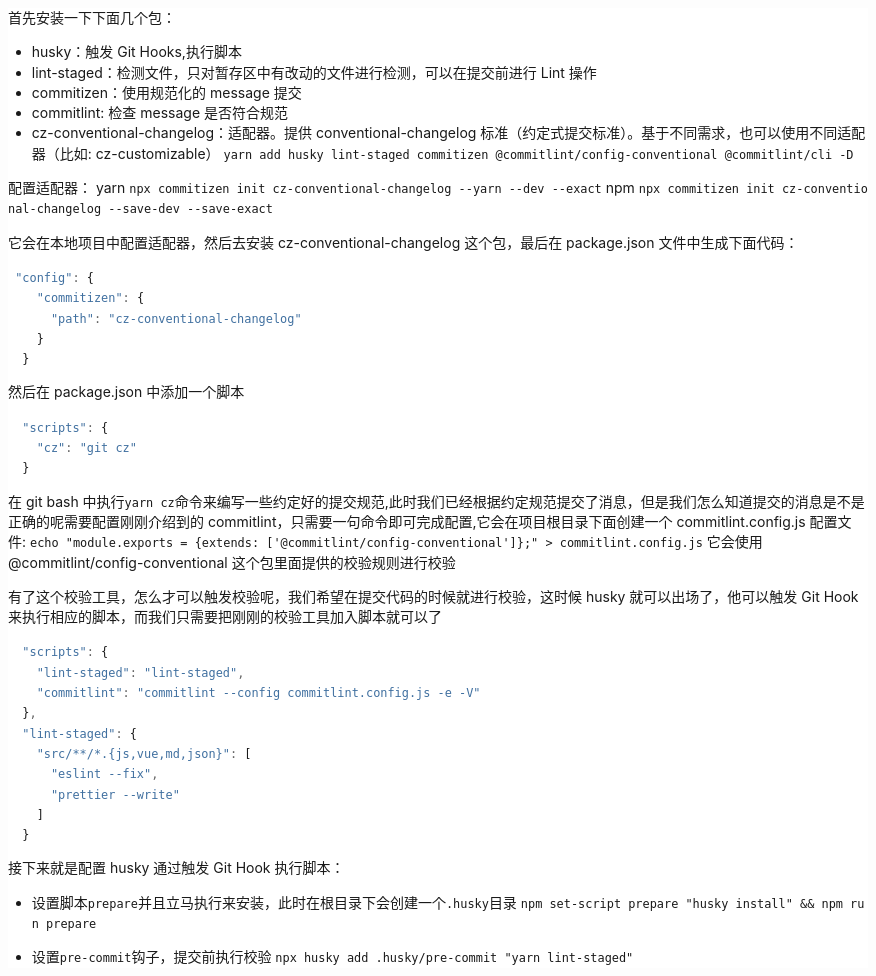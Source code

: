 首先安装一下下面几个包：

- husky：触发 Git Hooks,执行脚本
- lint-staged：检测文件，只对暂存区中有改动的文件进行检测，可以在提交前进行 Lint 操作
- commitizen：使用规范化的 message 提交
- commitlint: 检查 message 是否符合规范
- cz-conventional-changelog：适配器。提供 conventional-changelog 标准（约定式提交标准）。基于不同需求，也可以使用不同适配器（比如: cz-customizable） `yarn add husky lint-staged commitizen @commitlint/config-conventional @commitlint/cli -D`

配置适配器： yarn `npx commitizen init cz-conventional-changelog --yarn --dev --exact` npm `npx commitizen init cz-conventional-changelog --save-dev --save-exact`

它会在本地项目中配置适配器，然后去安装 cz-conventional-changelog 这个包，最后在 package.json 文件中生成下面代码：

```js
 "config": {
    "commitizen": {
      "path": "cz-conventional-changelog"
    }
  }
```

然后在 package.json 中添加一个脚本

```js
  "scripts": {
    "cz": "git cz"
  }
```

在 git bash 中执行`yarn cz`命令来编写一些约定好的提交规范,此时我们已经根据约定规范提交了消息，但是我们怎么知道提交的消息是不是正确的呢需要配置刚刚介绍到的 commitlint，只需要一句命令即可完成配置,它会在项目根目录下面创建一个 commitlint.config.js 配置文件: `echo "module.exports = {extends: ['@commitlint/config-conventional']};" > commitlint.config.js` 它会使用@commitlint/config-conventional 这个包里面提供的校验规则进行校验

有了这个校验工具，怎么才可以触发校验呢，我们希望在提交代码的时候就进行校验，这时候 husky 就可以出场了，他可以触发 Git Hook 来执行相应的脚本，而我们只需要把刚刚的校验工具加入脚本就可以了

```js
  "scripts": {
    "lint-staged": "lint-staged",
    "commitlint": "commitlint --config commitlint.config.js -e -V"
  },
  "lint-staged": {
    "src/**/*.{js,vue,md,json}": [
      "eslint --fix",
      "prettier --write"
    ]
  }
```

接下来就是配置 husky 通过触发 Git Hook 执行脚本：

- 设置脚本`prepare`并且立马执行来安装，此时在根目录下会创建一个`.husky`目录 `npm set-script prepare "husky install" && npm run prepare`

- 设置`pre-commit`钩子，提交前执行校验 `npx husky add .husky/pre-commit "yarn lint-staged"`
